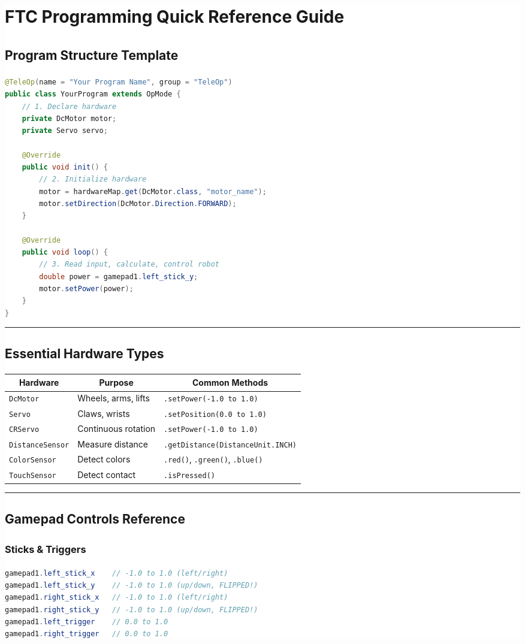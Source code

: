 # FTC Programming Quick Reference Guide

## Program Structure Template
```java
@TeleOp(name = "Your Program Name", group = "TeleOp")
public class YourProgram extends OpMode {
    // 1. Declare hardware
    private DcMotor motor;
    private Servo servo;
    
    @Override
    public void init() {
        // 2. Initialize hardware
        motor = hardwareMap.get(DcMotor.class, "motor_name");
        motor.setDirection(DcMotor.Direction.FORWARD);
    }
    
    @Override
    public void loop() {
        // 3. Read input, calculate, control robot
        double power = gamepad1.left_stick_y;
        motor.setPower(power);
    }
}
```

---

## Essential Hardware Types

| Hardware | Purpose | Common Methods |
|----------|---------|----------------|
| `DcMotor` | Wheels, arms, lifts | `.setPower(-1.0 to 1.0)` |
| `Servo` | Claws, wrists | `.setPosition(0.0 to 1.0)` |
| `CRServo` | Continuous rotation | `.setPower(-1.0 to 1.0)` |
| `DistanceSensor` | Measure distance | `.getDistance(DistanceUnit.INCH)` |
| `ColorSensor` | Detect colors | `.red()`, `.green()`, `.blue()` |
| `TouchSensor` | Detect contact | `.isPressed()` |

---

## Gamepad Controls Reference

### Sticks & Triggers
```java
gamepad1.left_stick_x    // -1.0 to 1.0 (left/right)
gamepad1.left_stick_y    // -1.0 to 1.0 (up/down, FLIPPED!)
gamepad1.right_stick_x   // -1.0 to 1.0 (left/right)
gamepad1.right_stick_y   // -1.0 to 1.0 (up/down, FLIPPED!)
gamepad1.left_trigger    // 0.0 to 1.0
gamepad1.right_trigger   // 0.0 to 1.0
```
